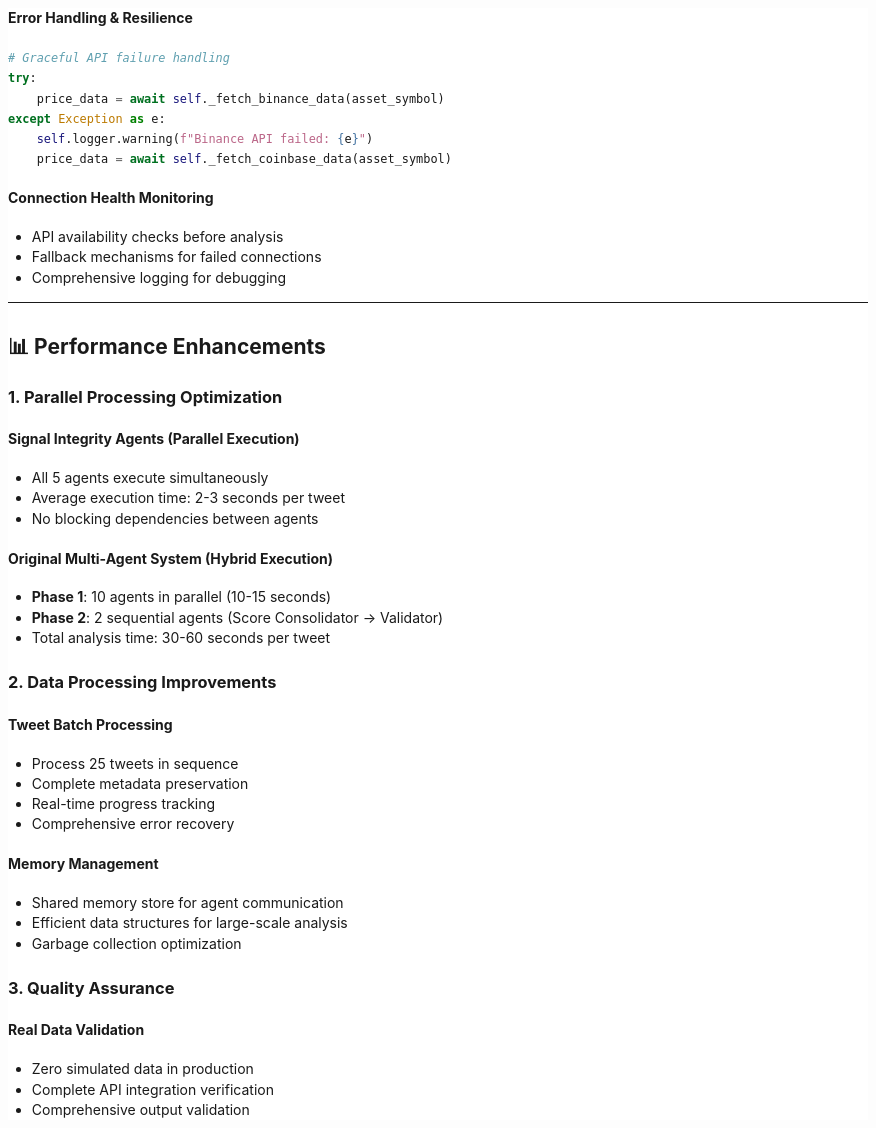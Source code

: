 #### **Error Handling & Resilience**
```python
# Graceful API failure handling
try:
    price_data = await self._fetch_binance_data(asset_symbol)
except Exception as e:
    self.logger.warning(f"Binance API failed: {e}")
    price_data = await self._fetch_coinbase_data(asset_symbol)
```

#### **Connection Health Monitoring**
- API availability checks before analysis
- Fallback mechanisms for failed connections
- Comprehensive logging for debugging

---

## 📊 Performance Enhancements

### 1. **Parallel Processing Optimization**

#### **Signal Integrity Agents** (Parallel Execution)
- All 5 agents execute simultaneously
- Average execution time: 2-3 seconds per tweet
- No blocking dependencies between agents

#### **Original Multi-Agent System** (Hybrid Execution)
- **Phase 1**: 10 agents in parallel (10-15 seconds)
- **Phase 2**: 2 sequential agents (Score Consolidator → Validator)
- Total analysis time: 30-60 seconds per tweet

### 2. **Data Processing Improvements**

#### **Tweet Batch Processing**
- Process 25 tweets in sequence
- Complete metadata preservation
- Real-time progress tracking
- Comprehensive error recovery

#### **Memory Management**
- Shared memory store for agent communication
- Efficient data structures for large-scale analysis
- Garbage collection optimization

### 3. **Quality Assurance**

#### **Real Data Validation**
- Zero simulated data in production
- Complete API integration verification
- Comprehensive output validation
